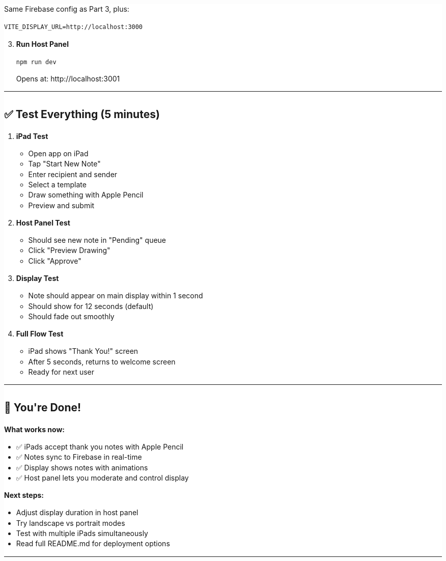    Same Firebase config as Part 3, plus:
   ```env
   VITE_DISPLAY_URL=http://localhost:3000
   ```

3. **Run Host Panel**
   ```bash
   npm run dev
   ```
   Opens at: http://localhost:3001

---

## ✅ Test Everything (5 minutes)

1. **iPad Test**
   - Open app on iPad
   - Tap "Start New Note"
   - Enter recipient and sender
   - Select a template
   - Draw something with Apple Pencil
   - Preview and submit

2. **Host Panel Test**
   - Should see new note in "Pending" queue
   - Click "Preview Drawing"
   - Click "Approve"

3. **Display Test**
   - Note should appear on main display within 1 second
   - Should show for 12 seconds (default)
   - Should fade out smoothly

4. **Full Flow Test**
   - iPad shows "Thank You!" screen
   - After 5 seconds, returns to welcome screen
   - Ready for next user

---

## 🎉 You're Done!

**What works now:**
- ✅ iPads accept thank you notes with Apple Pencil
- ✅ Notes sync to Firebase in real-time
- ✅ Display shows notes with animations
- ✅ Host panel lets you moderate and control display

**Next steps:**
- Adjust display duration in host panel
- Try landscape vs portrait modes
- Test with multiple iPads simultaneously
- Read full README.md for deployment options

---
